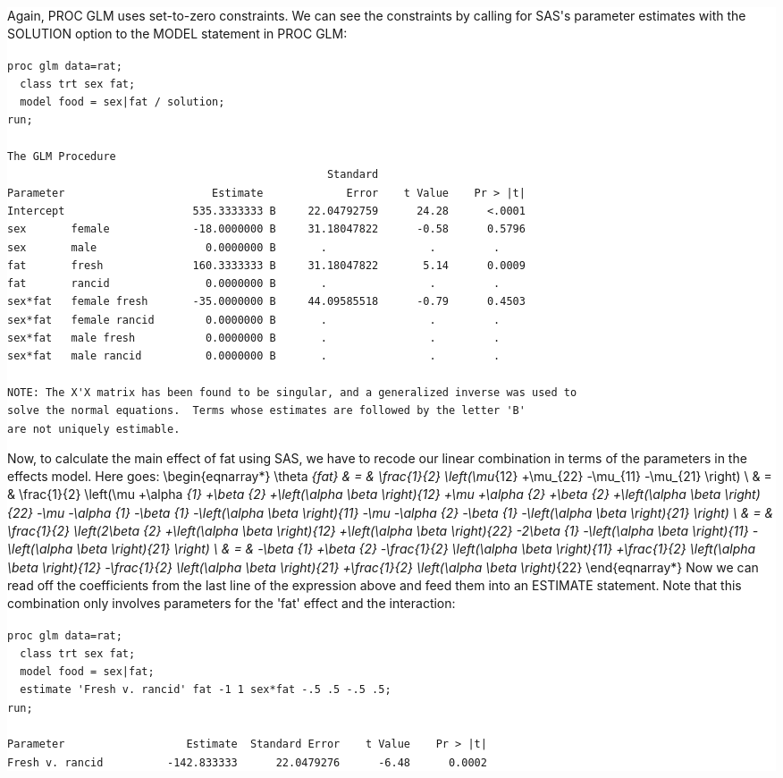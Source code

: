 



Again, PROC GLM uses set-to-zero constraints.  We can see the constraints by calling for SAS's parameter estimates with the SOLUTION option to the MODEL statement in PROC GLM:

```{}
proc glm data=rat;
  class trt sex fat;
  model food = sex|fat / solution;
run;

The GLM Procedure
                                                  Standard
Parameter                       Estimate             Error    t Value    Pr > |t|
Intercept                    535.3333333 B     22.04792759      24.28      <.0001
sex       female             -18.0000000 B     31.18047822      -0.58      0.5796
sex       male                 0.0000000 B       .                .         .
fat       fresh              160.3333333 B     31.18047822       5.14      0.0009
fat       rancid               0.0000000 B       .                .         .
sex*fat   female fresh       -35.0000000 B     44.09585518      -0.79      0.4503
sex*fat   female rancid        0.0000000 B       .                .         .
sex*fat   male fresh           0.0000000 B       .                .         .
sex*fat   male rancid          0.0000000 B       .                .         .

NOTE: The X'X matrix has been found to be singular, and a generalized inverse was used to
solve the normal equations.  Terms whose estimates are followed by the letter 'B'
are not uniquely estimable.
```

Now, to calculate the main effect of fat using SAS, we have to recode our linear combination in terms of the parameters in the effects model.  Here goes:
\begin{eqnarray*} 
\theta _{fat} & = & \frac{1}{2} \left(\mu_{12} +\mu_{22} -\mu_{11} -\mu_{21} \right) \\
 & = & \frac{1}{2} \left(\mu +\alpha _{1} +\beta _{2} +\left(\alpha \beta \right)_{12} +\mu +\alpha _{2} +\beta _{2} +\left(\alpha \beta \right)_{22} -\mu -\alpha _{1} -\beta _{1} -\left(\alpha \beta \right)_{11} -\mu -\alpha _{2} -\beta _{1} -\left(\alpha \beta \right)_{21} \right) \\
 & = & \frac{1}{2} \left(2\beta _{2} +\left(\alpha \beta \right)_{12} +\left(\alpha \beta \right)_{22} -2\beta _{1} -\left(\alpha \beta \right)_{11} -\left(\alpha \beta \right)_{21} \right) \\ 
 & = & -\beta _{1} +\beta _{2} -\frac{1}{2} \left(\alpha \beta \right)_{11} +\frac{1}{2} \left(\alpha \beta \right)_{12} -\frac{1}{2} \left(\alpha \beta \right)_{21} +\frac{1}{2} \left(\alpha \beta \right)_{22} 
\end{eqnarray*}
Now we can read off the coefficients from  the last line of the expression above and feed them into an ESTIMATE statement.  Note that this combination only involves parameters for the 'fat' effect and the interaction:
```{}
proc glm data=rat;
  class trt sex fat;
  model food = sex|fat;
  estimate 'Fresh v. rancid' fat -1 1 sex*fat -.5 .5 -.5 .5;   
run;                                            

Parameter                   Estimate  Standard Error    t Value    Pr > |t|
Fresh v. rancid          -142.833333      22.0479276      -6.48      0.0002
```
